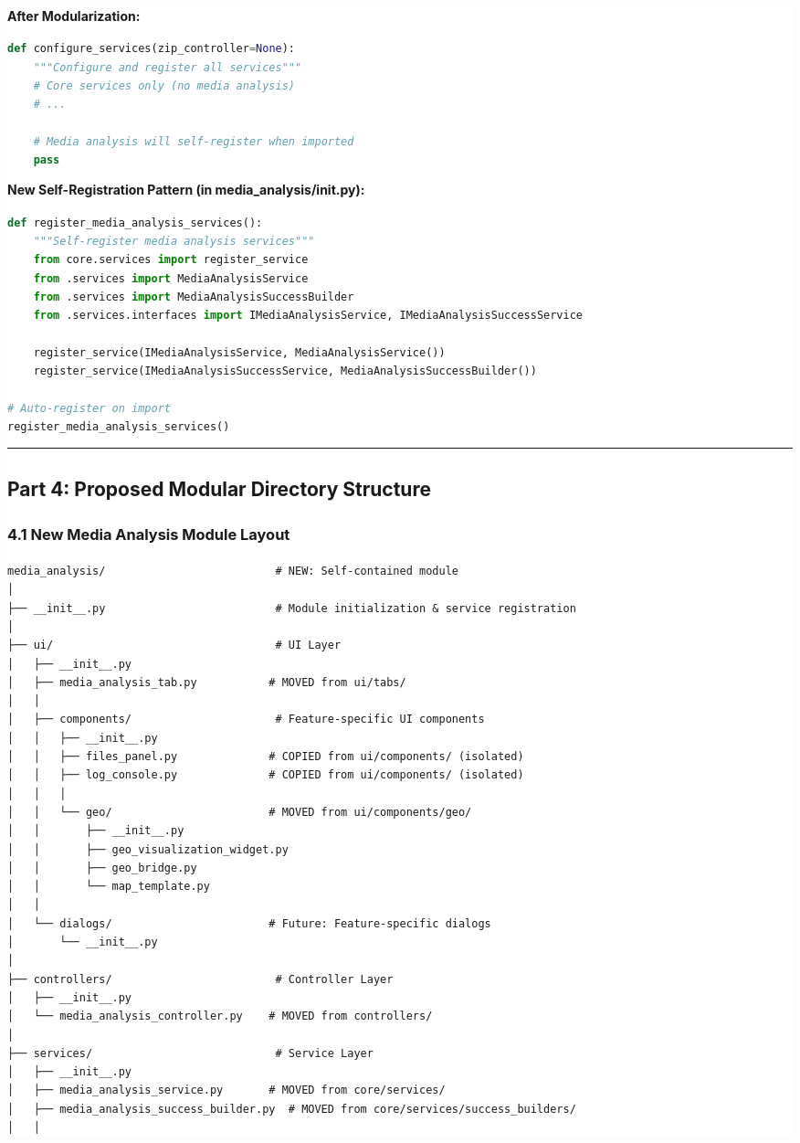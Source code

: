 **After Modularization:**
```python
def configure_services(zip_controller=None):
    """Configure and register all services"""
    # Core services only (no media analysis)
    # ...

    # Media analysis will self-register when imported
    pass
```

**New Self-Registration Pattern (in media_analysis/__init__.py):**
```python
def register_media_analysis_services():
    """Self-register media analysis services"""
    from core.services import register_service
    from .services import MediaAnalysisService
    from .services import MediaAnalysisSuccessBuilder
    from .services.interfaces import IMediaAnalysisService, IMediaAnalysisSuccessService

    register_service(IMediaAnalysisService, MediaAnalysisService())
    register_service(IMediaAnalysisSuccessService, MediaAnalysisSuccessBuilder())

# Auto-register on import
register_media_analysis_services()
```

---

## Part 4: Proposed Modular Directory Structure

### 4.1 New Media Analysis Module Layout

```
media_analysis/                          # NEW: Self-contained module
│
├── __init__.py                          # Module initialization & service registration
│
├── ui/                                  # UI Layer
│   ├── __init__.py
│   ├── media_analysis_tab.py           # MOVED from ui/tabs/
│   │
│   ├── components/                      # Feature-specific UI components
│   │   ├── __init__.py
│   │   ├── files_panel.py              # COPIED from ui/components/ (isolated)
│   │   ├── log_console.py              # COPIED from ui/components/ (isolated)
│   │   │
│   │   └── geo/                        # MOVED from ui/components/geo/
│   │       ├── __init__.py
│   │       ├── geo_visualization_widget.py
│   │       ├── geo_bridge.py
│   │       └── map_template.py
│   │
│   └── dialogs/                        # Future: Feature-specific dialogs
│       └── __init__.py
│
├── controllers/                         # Controller Layer
│   ├── __init__.py
│   └── media_analysis_controller.py    # MOVED from controllers/
│
├── services/                            # Service Layer
│   ├── __init__.py
│   ├── media_analysis_service.py       # MOVED from core/services/
│   ├── media_analysis_success_builder.py  # MOVED from core/services/success_builders/
│   │
```